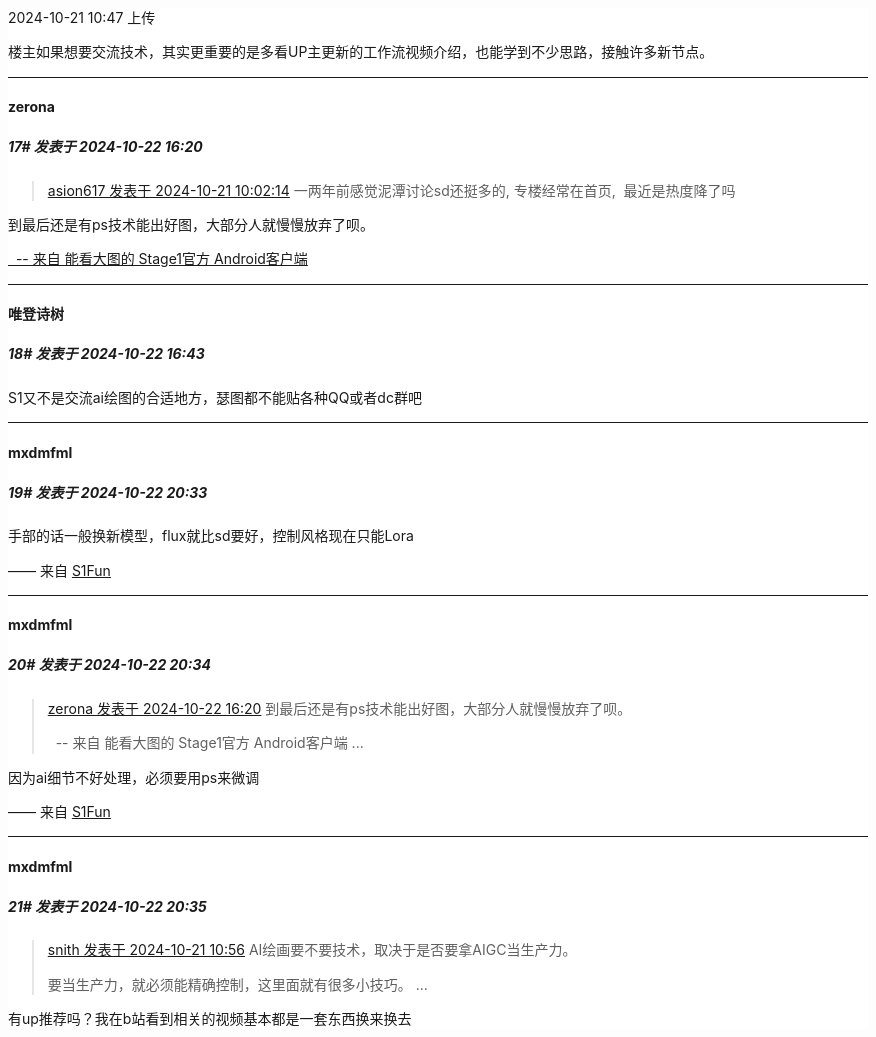 2024-10-21 10:47 上传

楼主如果想要交流技术，其实更重要的是多看UP主更新的工作流视频介绍，也能学到不少思路，接触许多新节点。

*****

####  zerona  
##### 17#       发表于 2024-10-22 16:20

<blockquote><a href="httphttps://bbs.saraba1st.com/2b/forum.php?mod=redirect&amp;goto=findpost&amp;pid=66503903&amp;ptid=2203922" target="_blank">asion617 发表于 2024-10-21 10:02:14</a>
一两年前感觉泥潭讨论sd还挺多的, 专楼经常在首页,  最近是热度降了吗</blockquote>到最后还是有ps技术能出好图，大部分人就慢慢放弃了呗。

[  -- 来自 能看大图的 Stage1官方 Android客户端](https://www.coolapk.com/apk/140634)

*****

####  唯登诗树  
##### 18#       发表于 2024-10-22 16:43

S1又不是交流ai绘图的合适地方，瑟图都不能贴各种QQ或者dc群吧

*****

####  mxdmfml  
##### 19#       发表于 2024-10-22 20:33

手部的话一般换新模型，flux就比sd要好，控制风格现在只能Lora

—— 来自 [S1Fun](https://s1fun.koalcat.com)

*****

####  mxdmfml  
##### 20#       发表于 2024-10-22 20:34

<blockquote><a href="httphttps://bbs.saraba1st.com/2b/forum.php?mod=redirect&amp;goto=findpost&amp;pid=66515547&amp;ptid=2203922" target="_blank">zerona 发表于 2024-10-22 16:20</a>
到最后还是有ps技术能出好图，大部分人就慢慢放弃了呗。

  -- 来自 能看大图的 Stage1官方 Android客户端 ...</blockquote>
因为ai细节不好处理，必须要用ps来微调

—— 来自 [S1Fun](https://s1fun.koalcat.com)

*****

####  mxdmfml  
##### 21#       发表于 2024-10-22 20:35

<blockquote><a href="httphttps://bbs.saraba1st.com/2b/forum.php?mod=redirect&amp;goto=findpost&amp;pid=66504406&amp;ptid=2203922" target="_blank">snith 发表于 2024-10-21 10:56</a>
AI绘画要不要技术，取决于是否要拿AIGC当生产力。

要当生产力，就必须能精确控制，这里面就有很多小技巧。 ...</blockquote>
有up推荐吗？我在b站看到相关的视频基本都是一套东西换来换去

